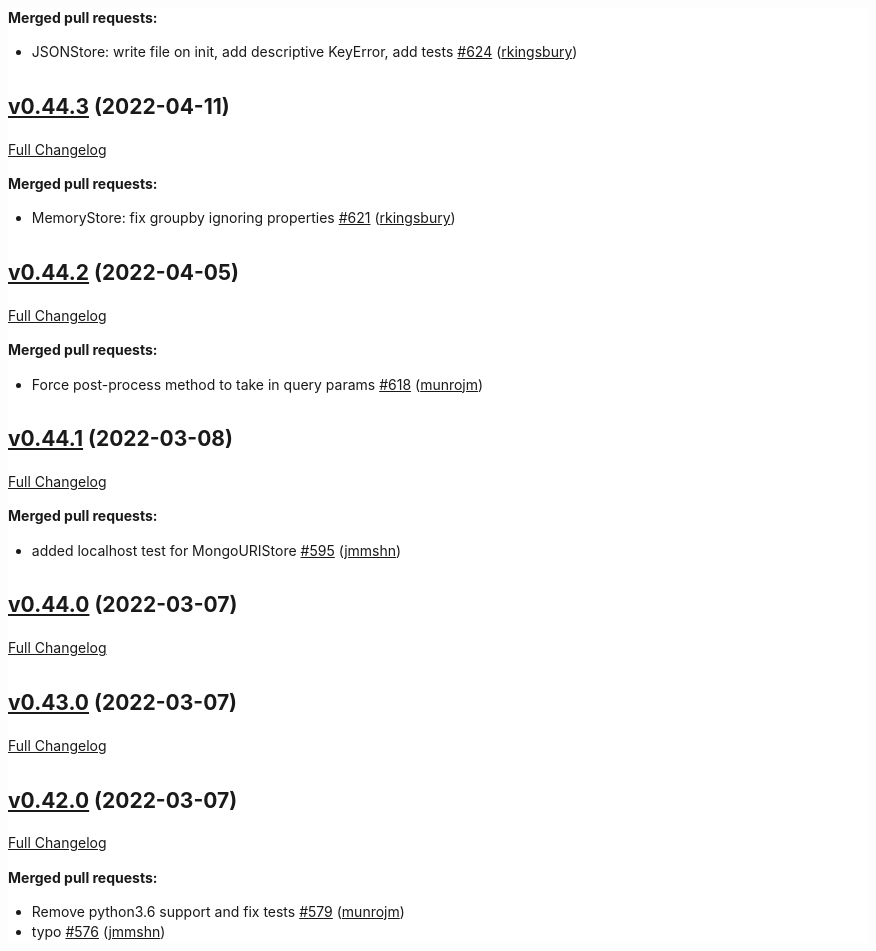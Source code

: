 **Merged pull requests:**

- JSONStore: write file on init, add descriptive KeyError, add tests [\#624](https://github.com/materialsproject/maggma/pull/624) ([rkingsbury](https://github.com/rkingsbury))

## [v0.44.3](https://github.com/materialsproject/maggma/tree/v0.44.3) (2022-04-11)

[Full Changelog](https://github.com/materialsproject/maggma/compare/v0.44.2...v0.44.3)

**Merged pull requests:**

- MemoryStore: fix groupby ignoring properties [\#621](https://github.com/materialsproject/maggma/pull/621) ([rkingsbury](https://github.com/rkingsbury))

## [v0.44.2](https://github.com/materialsproject/maggma/tree/v0.44.2) (2022-04-05)

[Full Changelog](https://github.com/materialsproject/maggma/compare/v0.44.1...v0.44.2)

**Merged pull requests:**

- Force post-process method to take in query params [\#618](https://github.com/materialsproject/maggma/pull/618) ([munrojm](https://github.com/munrojm))

## [v0.44.1](https://github.com/materialsproject/maggma/tree/v0.44.1) (2022-03-08)

[Full Changelog](https://github.com/materialsproject/maggma/compare/v0.44.0...v0.44.1)

**Merged pull requests:**

- added localhost test for MongoURIStore [\#595](https://github.com/materialsproject/maggma/pull/595) ([jmmshn](https://github.com/jmmshn))

## [v0.44.0](https://github.com/materialsproject/maggma/tree/v0.44.0) (2022-03-07)

[Full Changelog](https://github.com/materialsproject/maggma/compare/v0.43.0...v0.44.0)

## [v0.43.0](https://github.com/materialsproject/maggma/tree/v0.43.0) (2022-03-07)

[Full Changelog](https://github.com/materialsproject/maggma/compare/v0.42.0...v0.43.0)

## [v0.42.0](https://github.com/materialsproject/maggma/tree/v0.42.0) (2022-03-07)

[Full Changelog](https://github.com/materialsproject/maggma/compare/v0.41.1...v0.42.0)

**Merged pull requests:**

- Remove python3.6 support and fix tests [\#579](https://github.com/materialsproject/maggma/pull/579) ([munrojm](https://github.com/munrojm))
- typo [\#576](https://github.com/materialsproject/maggma/pull/576) ([jmmshn](https://github.com/jmmshn))
